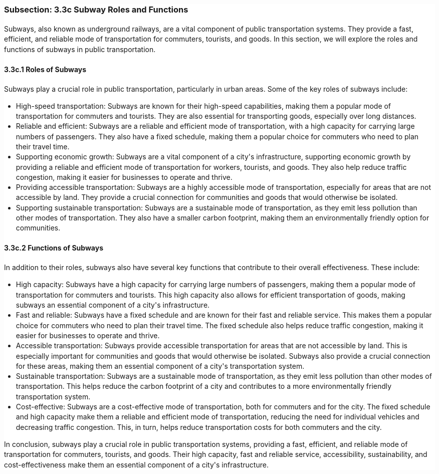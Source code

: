 ### Subsection: 3.3c Subway Roles and Functions

Subways, also known as underground railways, are a vital component of public transportation systems. They provide a fast, efficient, and reliable mode of transportation for commuters, tourists, and goods. In this section, we will explore the roles and functions of subways in public transportation.

#### 3.3c.1 Roles of Subways

Subways play a crucial role in public transportation, particularly in urban areas. Some of the key roles of subways include:

- High-speed transportation: Subways are known for their high-speed capabilities, making them a popular mode of transportation for commuters and tourists. They are also essential for transporting goods, especially over long distances.
- Reliable and efficient: Subways are a reliable and efficient mode of transportation, with a high capacity for carrying large numbers of passengers. They also have a fixed schedule, making them a popular choice for commuters who need to plan their travel time.
- Supporting economic growth: Subways are a vital component of a city's infrastructure, supporting economic growth by providing a reliable and efficient mode of transportation for workers, tourists, and goods. They also help reduce traffic congestion, making it easier for businesses to operate and thrive.
- Providing accessible transportation: Subways are a highly accessible mode of transportation, especially for areas that are not accessible by land. They provide a crucial connection for communities and goods that would otherwise be isolated.
- Supporting sustainable transportation: Subways are a sustainable mode of transportation, as they emit less pollution than other modes of transportation. They also have a smaller carbon footprint, making them an environmentally friendly option for communities.

#### 3.3c.2 Functions of Subways

In addition to their roles, subways also have several key functions that contribute to their overall effectiveness. These include:

- High capacity: Subways have a high capacity for carrying large numbers of passengers, making them a popular mode of transportation for commuters and tourists. This high capacity also allows for efficient transportation of goods, making subways an essential component of a city's infrastructure.
- Fast and reliable: Subways have a fixed schedule and are known for their fast and reliable service. This makes them a popular choice for commuters who need to plan their travel time. The fixed schedule also helps reduce traffic congestion, making it easier for businesses to operate and thrive.
- Accessible transportation: Subways provide accessible transportation for areas that are not accessible by land. This is especially important for communities and goods that would otherwise be isolated. Subways also provide a crucial connection for these areas, making them an essential component of a city's transportation system.
- Sustainable transportation: Subways are a sustainable mode of transportation, as they emit less pollution than other modes of transportation. This helps reduce the carbon footprint of a city and contributes to a more environmentally friendly transportation system.
- Cost-effective: Subways are a cost-effective mode of transportation, both for commuters and for the city. The fixed schedule and high capacity make them a reliable and efficient mode of transportation, reducing the need for individual vehicles and decreasing traffic congestion. This, in turn, helps reduce transportation costs for both commuters and the city.

In conclusion, subways play a crucial role in public transportation systems, providing a fast, efficient, and reliable mode of transportation for commuters, tourists, and goods. Their high capacity, fast and reliable service, accessibility, sustainability, and cost-effectiveness make them an essential component of a city's infrastructure. 
